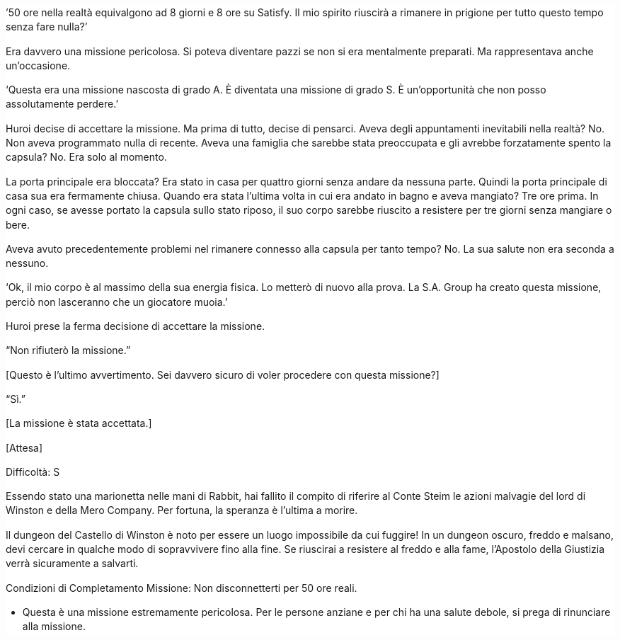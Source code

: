 
’50 ore nella realtà equivalgono ad 8 giorni e 8 ore su Satisfy. Il mio spirito riuscirà a rimanere in prigione per tutto questo tempo senza fare nulla?’


Era davvero una missione pericolosa. Si poteva diventare pazzi se non si era mentalmente preparati. Ma rappresentava anche un’occasione.


‘Questa era una missione nascosta di grado A. È diventata una missione di grado S. È un’opportunità che non posso assolutamente perdere.’


Huroi decise di accettare la missione. Ma prima di tutto, decise di pensarci. Aveva degli appuntamenti inevitabili nella realtà? No. Non aveva programmato nulla di recente. Aveva una famiglia che sarebbe stata preoccupata e gli avrebbe forzatamente spento la capsula? No. Era solo al momento.


La porta principale era bloccata? Era stato in casa per quattro giorni senza andare da nessuna parte. Quindi la porta principale di casa sua era fermamente chiusa. Quando era stata l’ultima volta in cui era andato in bagno e aveva mangiato? Tre ore prima. In ogni caso, se avesse portato la capsula sullo stato riposo, il suo corpo sarebbe riuscito a resistere per tre giorni senza mangiare o bere.


Aveva avuto precedentemente problemi nel rimanere connesso alla capsula per tanto tempo? No. La sua salute non era seconda a nessuno.


‘Ok, il mio corpo è al massimo della sua energia fisica. Lo metterò di nuovo alla prova. La S.A. Group ha creato questa missione, perciò non lasceranno che un giocatore muoia.’


Huroi prese la ferma decisione di accettare la missione.


“Non rifiuterò la missione.”


[Questo è l’ultimo avvertimento. Sei davvero sicuro di voler procedere con questa missione?]


“Sì.”


[La missione è stata accettata.]


[Attesa]


Difficoltà: S


Essendo stato una marionetta nelle mani di Rabbit, hai fallito il compito di riferire al Conte Steim le azioni malvagie del lord di Winston e della Mero Company. Per fortuna, la speranza è l’ultima a morire.


Il dungeon del Castello di Winston è noto per essere un luogo impossibile da cui fuggire! In un dungeon oscuro, freddo e malsano, devi cercare in qualche modo di sopravvivere fino alla fine. Se riuscirai a resistere al freddo e alla fame, l’Apostolo della Giustizia verrà sicuramente a salvarti.


Condizioni di Completamento Missione: Non disconnetterti per 50 ore reali.


* Questa è una missione estremamente pericolosa. Per le persone anziane e per chi ha una salute debole, si prega di rinunciare alla missione.
